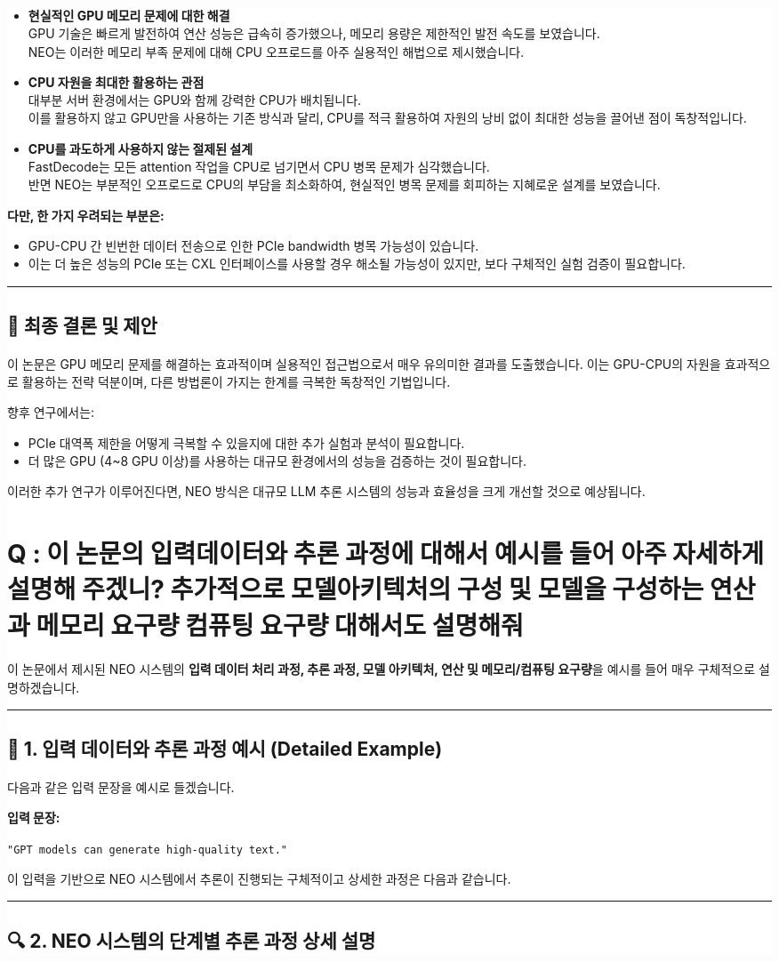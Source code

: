 - **현실적인 GPU 메모리 문제에 대한 해결**  
  GPU 기술은 빠르게 발전하여 연산 성능은 급속히 증가했으나, 메모리 용량은 제한적인 발전 속도를 보였습니다.  
  NEO는 이러한 메모리 부족 문제에 대해 CPU 오프로드를 아주 실용적인 해법으로 제시했습니다.

- **CPU 자원을 최대한 활용하는 관점**  
  대부분 서버 환경에서는 GPU와 함께 강력한 CPU가 배치됩니다.  
  이를 활용하지 않고 GPU만을 사용하는 기존 방식과 달리, CPU를 적극 활용하여 자원의 낭비 없이 최대한 성능을 끌어낸 점이 독창적입니다.

- **CPU를 과도하게 사용하지 않는 절제된 설계**  
  FastDecode는 모든 attention 작업을 CPU로 넘기면서 CPU 병목 문제가 심각했습니다.  
  반면 NEO는 부분적인 오프로드로 CPU의 부담을 최소화하여, 현실적인 병목 문제를 회피하는 지혜로운 설계를 보였습니다.

**다만, 한 가지 우려되는 부분은:**  
- GPU-CPU 간 빈번한 데이터 전송으로 인한 PCIe bandwidth 병목 가능성이 있습니다.  
- 이는 더 높은 성능의 PCIe 또는 CXL 인터페이스를 사용할 경우 해소될 가능성이 있지만, 보다 구체적인 실험 검증이 필요합니다.

---

## 📌 최종 결론 및 제안

이 논문은 GPU 메모리 문제를 해결하는 효과적이며 실용적인 접근법으로서 매우 유의미한 결과를 도출했습니다. 이는 GPU-CPU의 자원을 효과적으로 활용하는 전략 덕분이며, 다른 방법론이 가지는 한계를 극복한 독창적인 기법입니다.

향후 연구에서는:

- PCIe 대역폭 제한을 어떻게 극복할 수 있을지에 대한 추가 실험과 분석이 필요합니다.
- 더 많은 GPU (4~8 GPU 이상)를 사용하는 대규모 환경에서의 성능을 검증하는 것이 필요합니다.

이러한 추가 연구가 이루어진다면, NEO 방식은 대규모 LLM 추론 시스템의 성능과 효율성을 크게 개선할 것으로 예상됩니다.



# Q : 이 논문의 입력데이터와 추론 과정에 대해서 예시를 들어 아주 자세하게 설명해 주겠니? 추가적으로 모델아키텍처의 구성 및 모델을 구성하는 연산과 메모리 요구량 컴퓨팅 요구량 대해서도 설명해줘



이 논문에서 제시된 NEO 시스템의 **입력 데이터 처리 과정, 추론 과정, 모델 아키텍처, 연산 및 메모리/컴퓨팅 요구량**을 예시를 들어 매우 구체적으로 설명하겠습니다.

---

## 📌 1. 입력 데이터와 추론 과정 예시 (Detailed Example)

다음과 같은 입력 문장을 예시로 들겠습니다.

**입력 문장:**  
```
"GPT models can generate high-quality text."
```

이 입력을 기반으로 NEO 시스템에서 추론이 진행되는 구체적이고 상세한 과정은 다음과 같습니다.

---

## 🔍 2. NEO 시스템의 단계별 추론 과정 상세 설명
